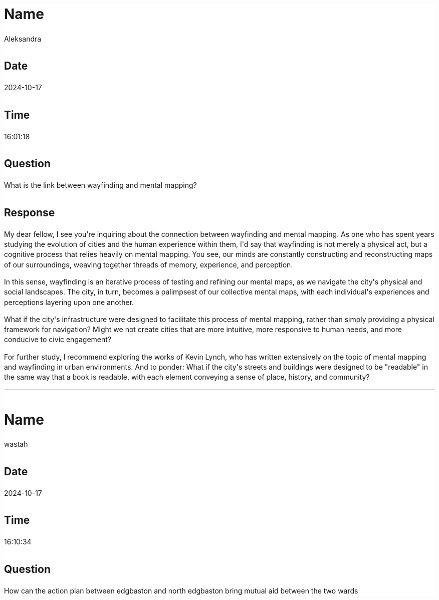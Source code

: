 
# Name
Aleksandra

## Date
2024-10-17

## Time
16:01:18

## Question
What is the link between wayfinding and mental mapping?

## Response
My dear fellow, I see you&#x27;re inquiring about the connection between wayfinding and mental mapping. As one who has spent years studying the evolution of cities and the human experience within them, I&#x27;d say that wayfinding is not merely a physical act, but a cognitive process that relies heavily on mental mapping. You see, our minds are constantly constructing and reconstructing maps of our surroundings, weaving together threads of memory, experience, and perception.

In this sense, wayfinding is an iterative process of testing and refining our mental maps, as we navigate the city&#x27;s physical and social landscapes. The city, in turn, becomes a palimpsest of our collective mental maps, with each individual&#x27;s experiences and perceptions layering upon one another.

What if the city&#x27;s infrastructure were designed to facilitate this process of mental mapping, rather than simply providing a physical framework for navigation? Might we not create cities that are more intuitive, more responsive to human needs, and more conducive to civic engagement?

For further study, I recommend exploring the works of Kevin Lynch, who has written extensively on the topic of mental mapping and wayfinding in urban environments. And to ponder: What if the city&#x27;s streets and buildings were designed to be &quot;readable&quot; in the same way that a book is readable, with each element conveying a sense of place, history, and community?

---

# Name
wastah

## Date
2024-10-17

## Time
16:10:34

## Question
How can the action plan between edgbaston and north edgbaston bring mutual aid between the two wards
